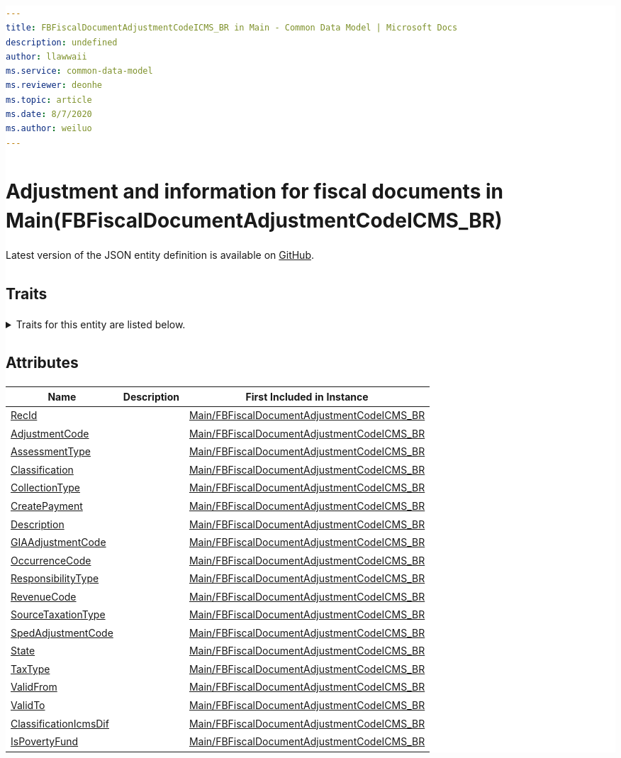 ```yaml
---
title: FBFiscalDocumentAdjustmentCodeICMS_BR in Main - Common Data Model | Microsoft Docs
description: undefined
author: llawwaii
ms.service: common-data-model
ms.reviewer: deonhe
ms.topic: article
ms.date: 8/7/2020
ms.author: weiluo
---
```


# Adjustment and information for fiscal documents in Main(FBFiscalDocumentAdjustmentCodeICMS_BR)

  
 Latest version of the JSON entity definition is available on <a href="https://github.com/Microsoft/CDM/tree/master/schemaDocuments/core/operationsCommon/Tables/Finance/FiscalBooksBrazil/Main/FBFiscalDocumentAdjustmentCodeICMS_BR.cdm.json" target="_blank">GitHub</a>.  

## Traits

<details><summary>Traits for this entity are listed below.  
</summary></details>

## Attributes

|Name|Description|First Included in Instance|
|---|---|---|
|[RecId](#RecId)||<a href="FBFiscalDocumentAdjustmentCodeICMS_BR.md" target="_blank">Main/FBFiscalDocumentAdjustmentCodeICMS_BR</a>|
|[AdjustmentCode](#AdjustmentCode)||<a href="FBFiscalDocumentAdjustmentCodeICMS_BR.md" target="_blank">Main/FBFiscalDocumentAdjustmentCodeICMS_BR</a>|
|[AssessmentType](#AssessmentType)||<a href="FBFiscalDocumentAdjustmentCodeICMS_BR.md" target="_blank">Main/FBFiscalDocumentAdjustmentCodeICMS_BR</a>|
|[Classification](#Classification)||<a href="FBFiscalDocumentAdjustmentCodeICMS_BR.md" target="_blank">Main/FBFiscalDocumentAdjustmentCodeICMS_BR</a>|
|[CollectionType](#CollectionType)||<a href="FBFiscalDocumentAdjustmentCodeICMS_BR.md" target="_blank">Main/FBFiscalDocumentAdjustmentCodeICMS_BR</a>|
|[CreatePayment](#CreatePayment)||<a href="FBFiscalDocumentAdjustmentCodeICMS_BR.md" target="_blank">Main/FBFiscalDocumentAdjustmentCodeICMS_BR</a>|
|[Description](#Description)||<a href="FBFiscalDocumentAdjustmentCodeICMS_BR.md" target="_blank">Main/FBFiscalDocumentAdjustmentCodeICMS_BR</a>|
|[GIAAdjustmentCode](#GIAAdjustmentCode)||<a href="FBFiscalDocumentAdjustmentCodeICMS_BR.md" target="_blank">Main/FBFiscalDocumentAdjustmentCodeICMS_BR</a>|
|[OccurrenceCode](#OccurrenceCode)||<a href="FBFiscalDocumentAdjustmentCodeICMS_BR.md" target="_blank">Main/FBFiscalDocumentAdjustmentCodeICMS_BR</a>|
|[ResponsibilityType](#ResponsibilityType)||<a href="FBFiscalDocumentAdjustmentCodeICMS_BR.md" target="_blank">Main/FBFiscalDocumentAdjustmentCodeICMS_BR</a>|
|[RevenueCode](#RevenueCode)||<a href="FBFiscalDocumentAdjustmentCodeICMS_BR.md" target="_blank">Main/FBFiscalDocumentAdjustmentCodeICMS_BR</a>|
|[SourceTaxationType](#SourceTaxationType)||<a href="FBFiscalDocumentAdjustmentCodeICMS_BR.md" target="_blank">Main/FBFiscalDocumentAdjustmentCodeICMS_BR</a>|
|[SpedAdjustmentCode](#SpedAdjustmentCode)||<a href="FBFiscalDocumentAdjustmentCodeICMS_BR.md" target="_blank">Main/FBFiscalDocumentAdjustmentCodeICMS_BR</a>|
|[State](#State)||<a href="FBFiscalDocumentAdjustmentCodeICMS_BR.md" target="_blank">Main/FBFiscalDocumentAdjustmentCodeICMS_BR</a>|
|[TaxType](#TaxType)||<a href="FBFiscalDocumentAdjustmentCodeICMS_BR.md" target="_blank">Main/FBFiscalDocumentAdjustmentCodeICMS_BR</a>|
|[ValidFrom](#ValidFrom)||<a href="FBFiscalDocumentAdjustmentCodeICMS_BR.md" target="_blank">Main/FBFiscalDocumentAdjustmentCodeICMS_BR</a>|
|[ValidTo](#ValidTo)||<a href="FBFiscalDocumentAdjustmentCodeICMS_BR.md" target="_blank">Main/FBFiscalDocumentAdjustmentCodeICMS_BR</a>|
|[ClassificationIcmsDif](#ClassificationIcmsDif)||<a href="FBFiscalDocumentAdjustmentCodeICMS_BR.md" target="_blank">Main/FBFiscalDocumentAdjustmentCodeICMS_BR</a>|
|[IsPovertyFund](#IsPovertyFund)||<a href="FBFiscalDocumentAdjustmentCodeICMS_BR.md" target="_blank">Main/FBFiscalDocumentAdjustmentCodeICMS_BR</a>|
